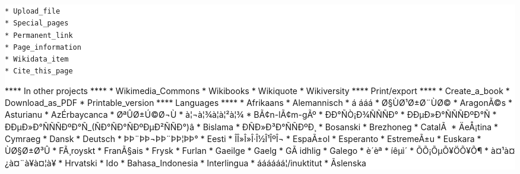     * Upload_file
    * Special_pages
    * Permanent_link
    * Page_information
    * Wikidata_item
    * Cite_this_page
**** In other projects ****
    * Wikimedia_Commons
    * Wikibooks
    * Wikiquote
    * Wikiversity
**** Print/export ****
    * Create_a_book
    * Download_as_PDF
    * Printable_version
**** Languages ****
    * Afrikaans
    * Alemannisch
    * á áá­á
    * Ø§ÙØ¹Ø±Ø¨ÙØ©
    * AragonÃ©s
    * Asturianu
    * AzÉrbaycanca
    * ØªÛØ±Ú©Ø¬Ù
    * à¦¬à¦¾à¦à¦²à¦¾
    * BÃ¢n-lÃ¢m-gÃº
    * ÐÐ°ÑÒ¡Ð¾ÑÑÑÐ°
    * ÐÐµÐ»Ð°ÑÑÑÐºÐ°Ñ
    * ÐÐµÐ»Ð°ÑÑÑÐºÐ°Ñ_(ÑÐ°ÑÐ°ÑÐºÐµÐ²ÑÑÐ°)â
    * Bislama
    * ÐÑÐ»Ð³Ð°ÑÑÐºÐ¸
    * Bosanski
    * Brezhoneg
    * CatalÃ 
    * ÄeÅ¡tina
    * Cymraeg
    * Dansk
    * Deutsch
    * ÞÞ¨ÞÞ¬ÞÞ¨ÞÞ¦ÞÞ°
    * Eesti
    * ÎÎ»Î»Î·Î½Î¹ÎºÎ¬
    * EspaÃ±ol
    * Esperanto
    * EstremeÃ±u
    * Euskara
    * ÙØ§Ø±Ø³Û
    * FÃ¸royskt
    * FranÃ§ais
    * Frysk
    * Furlan
    * Gaeilge
    * Gaelg
    * GÃ idhlig
    * Galego
    * è´èª
    * íêµ­ì´
    * ÕÕ¡ÕµÕ¥ÖÕ¥Õ¶
    * à¤¹à¤¿à¤¨à¥à¤¦à¥
    * Hrvatski
    * Ido
    * Bahasa_Indonesia
    * Interlingua
    * áááááá¦/inuktitut
    * Ãslenska